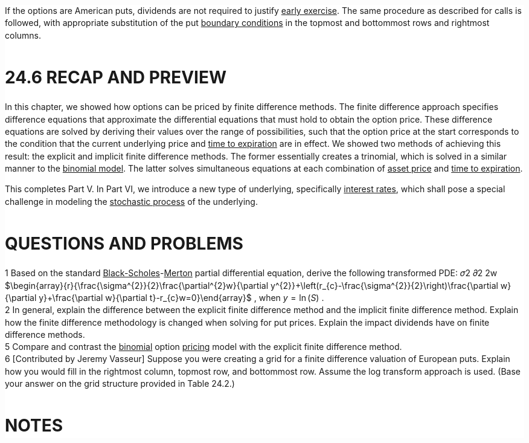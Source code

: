 If the options are American puts, dividends are not required to justify [early exercise](../../../Financial%20Markets/Fixed%20Income%20Securities%20Tools%20for%20Today's%20Markets/Chapter%2016/Bond%20Futures%20Options.md). The same procedure as described for calls is followed, with appropriate substitution of the put [boundary conditions](../../Appendices/Appendix%2021.C%20Solutions%20for%20Black-Scholes%20PDE.md) in the topmost and bottommost rows and rightmost columns.  

# 24.6 RECAP AND PREVIEW  

In this chapter, we showed how options can be priced by finite difference methods. The finite difference approach specifies difference equations that approximate the differential equations that must hold to obtain the option price. These difference equations are solved by deriving their values over the range of possibilities, such that the option price at the start corresponds to the condition that the current underlying price and [time to expiration](../../Derivatives/Part%20IV%20-%20Options/Chapter%2016%20-%20Black–Scholes%20Model.md) are in effect. We showed two methods of achieving this result: the explicit and implicit finite difference methods. The former essentially creates a trinomial, which is solved in a similar manner to the [binomial model](../../../Financial%20Instruments/Lecture%20Notes-%20Financial%20Instruments/Teaching%20Note%204-Multiperiod%20Binomial%20Trees/Binomial%20Option%20Pricing.md). The latter solves simultaneous equations at each combination of [asset price](../../../Financial%20Markets/Financial%20Asset%20Pricing%20Theory%20Overview/Chapter%204%20-%20State%20Prices/A%20Preview%20of%20Alternative%20Formulations.md) and [time to expiration](../../Derivatives/Part%20IV%20-%20Options/Chapter%2016%20-%20Black–Scholes%20Model.md).  

This completes Part V. In Part VI, we introduce a new type of underlying, specifically [interest rates](../../../Financial%20Markets/Fixed%20Income%20Securities%20Tools%20for%20Today's%20Markets/Chapter%202/Interest%20Rate%20Quotations.md), which shall pose a special challenge in modeling the [stochastic process](../../../The%20Ornstein-Uhlenbeck%20(OU)%20Process.md) of the underlying.  

# QUESTIONS AND PROBLEMS  

1 Based on the standard [Black-Scholes](../../Mathematical%20Modeling%20of%20Derivative%20Pricing.md)-[Merton](../../../Credit%20Markets/Credit%20Markets%20Session%205.md) partial differential equation, derive the following transformed PDE: 𝜎2 𝜕2 2w $\begin{array}{r}{\frac{\sigma^{2}}{2}\frac{\partial^{2}w}{\partial y^{2}}+\left(r_{c}-\frac{\sigma^{2}}{2}\right)\frac{\partial w}{\partial y}+\frac{\partial w}{\partial t}-r_{c}w=0}\end{array}$ , when $y=\ln(S)$ .   
2 In general, explain the difference between the explicit finite difference method and the implicit finite difference method. Explain how the finite difference methodology is changed when solving for put prices. Explain the impact dividends have on finite difference methods.   
5 Compare and contrast the [binomial](../../../Financial%20Markets/Financial%20Engineering%20and%20Arbitrage%20in%20the%20Financial%20Markets/PART%20I%20RELATIVE%20VALUE%20BUILDING%20BLOCKS/Chapter%205%20Options%20on%20Prices%20and%20Hedge-Based%20Valuation/A%20Real-Life%20Option%20Pricing%20Exercise.md) option [pricing](../../../Financial%20Markets/Fixed%20Income%20Securities%20Tools%20for%20Today's%20Markets/Chapter%207/Arbitrage%20Pricing%20of%20Derivatives.md) model with the explicit finite difference method.   
6 [Contributed by Jeremy Vasseur] Suppose you were creating a grid for a finite difference valuation of European puts. Explain how you would fill in the rightmost column, topmost row, and bottommost row. Assume the log transform approach is used. (Base your answer on the grid structure provided in Table 24.2.)  

# NOTES  
